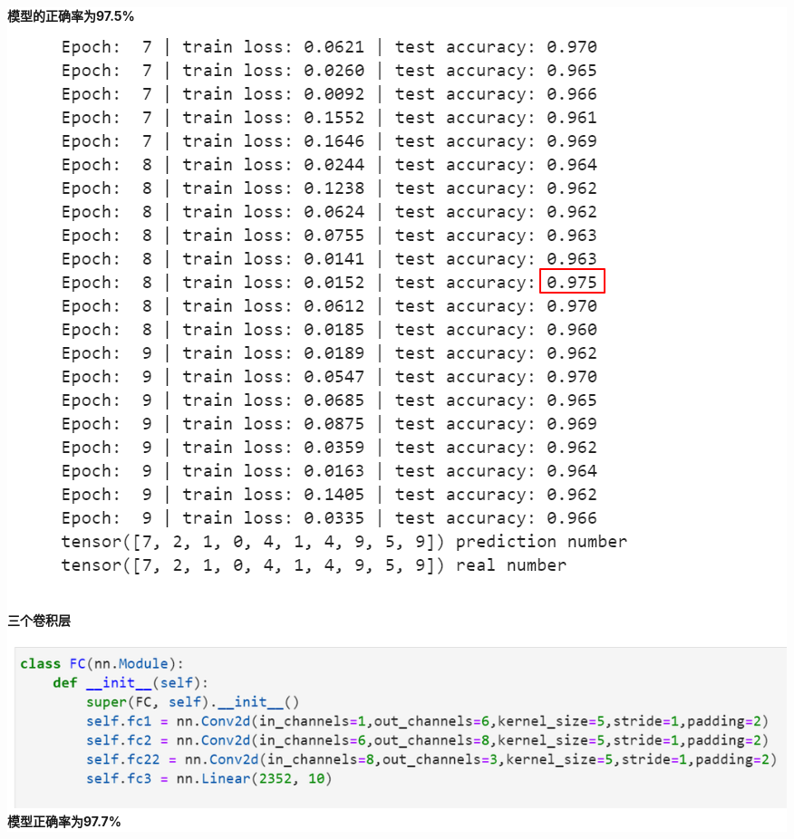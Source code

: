 **模型的正确率为97.5%**

![Alt text](./1635665469504.png)


#### 三个卷积层

![Alt text](./1635666279206.png)
**模型正确率为97.7%**